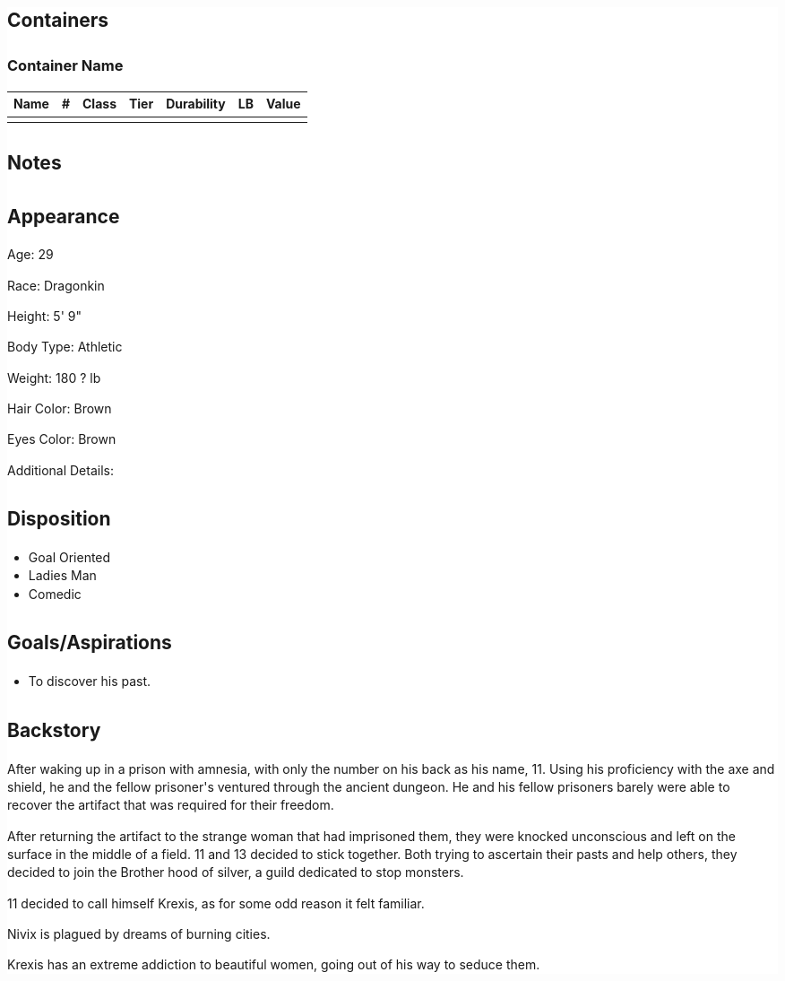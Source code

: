 ## Containers

### Container Name

| Name | # | Class | Tier | Durability | LB | Value |
| ---- | :-: | :---: | :--: | :--------: | :-: | :---: |
|      |  |      |      |            |    |      |

## Notes

## Appearance

Age: 29

Race: Dragonkin

Height: 5' 9"

Body Type: Athletic

Weight: 180 ? lb

Hair Color: Brown

Eyes Color: Brown

Additional Details:

## Disposition

- Goal Oriented
- Ladies Man
- Comedic

## Goals/Aspirations

- To discover his past.

## Backstory

After waking up in a prison with amnesia, with only the number on his back as his name, 11. Using his proficiency with the axe and shield, he and the fellow prisoner's ventured through the ancient dungeon. He and his fellow prisoners barely were able to recover the artifact that was required for their freedom.

After returning the artifact to the strange woman that had imprisoned them, they were knocked unconscious and left on the surface in the middle of a field. 11 and 13 decided to stick together. Both trying to ascertain their pasts and help others, they decided to join the Brother hood of silver, a guild dedicated to stop monsters.

11 decided to call himself Krexis, as for some odd reason it felt familiar.

Nivix is plagued by dreams of burning cities.

Krexis has an extreme addiction to beautiful women, going out of his way to seduce them.
